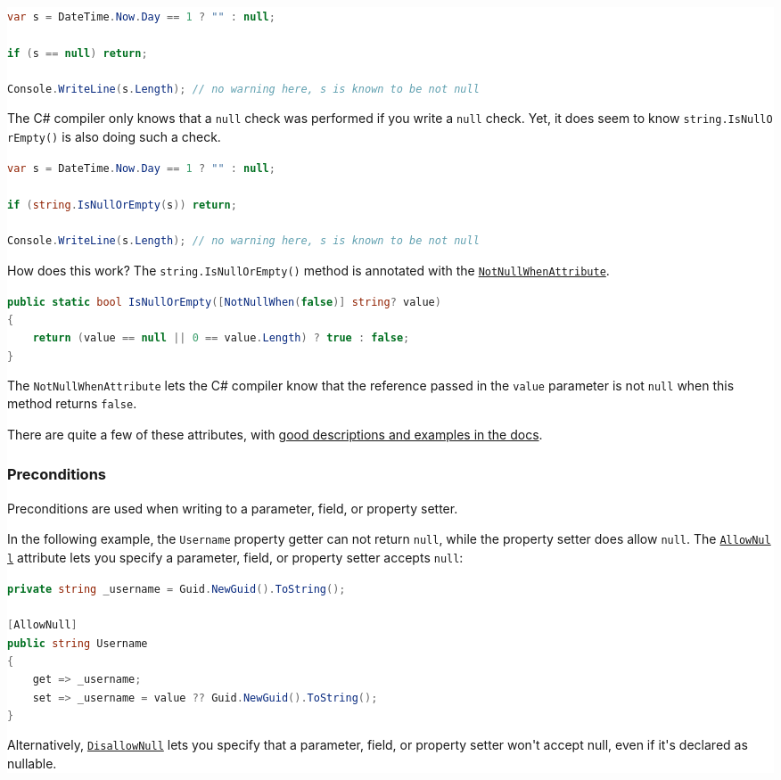 ```csharp
var s = DateTime.Now.Day == 1 ? "" : null;

if (s == null) return;

Console.WriteLine(s.Length); // no warning here, s is known to be not null
```

The C# compiler only knows that a `null` check was performed if you write a `null` check.
Yet, it does seem to know `string.IsNullOrEmpty()` is also doing such a check.

```csharp
var s = DateTime.Now.Day == 1 ? "" : null;

if (string.IsNullOrEmpty(s)) return;

Console.WriteLine(s.Length); // no warning here, s is known to be not null
```

How does this work? The `string.IsNullOrEmpty()` method is annotated with the [`NotNullWhenAttribute`](https://docs.microsoft.com/en-us/dotnet/api/system.diagnostics.codeanalysis.notnullwhenattribute).

```csharp
public static bool IsNullOrEmpty([NotNullWhen(false)] string? value)
{
    return (value == null || 0 == value.Length) ? true : false;
}
```

The `NotNullWhenAttribute` lets the C# compiler know that the reference passed in the `value` parameter is not `null` when this method returns `false`.

There are quite a few of these attributes, with [good descriptions and examples in the docs](https://docs.microsoft.com/en-us/dotnet/csharp/language-reference/attributes/nullable-analysis).

### Preconditions

Preconditions are used when writing to a parameter, field, or property setter.

In the following example, the `Username` property getter can not return `null`, while the property setter does allow `null`.
The [`AllowNull`](https://docs.microsoft.com/en-us/dotnet/api/system.diagnostics.codeanalysis.allownullattribute) attribute lets you specify a parameter, field, or property setter accepts `null`:

```csharp
private string _username = Guid.NewGuid().ToString();

[AllowNull]
public string Username
{
    get => _username;
    set => _username = value ?? Guid.NewGuid().ToString();
}
```

Alternatively, [`DisallowNull`](https://docs.microsoft.com/en-us/dotnet/api/system.diagnostics.codeanalysis.disallownullattribute) lets you specify that a parameter, field, or property setter won't accept null, even if it's declared as nullable.
